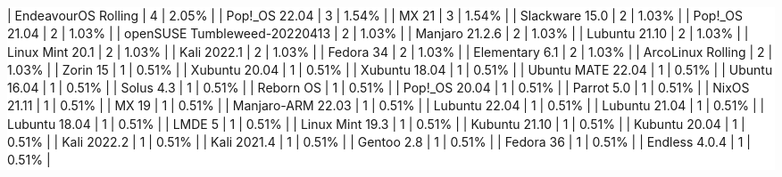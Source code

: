 | EndeavourOS Rolling          | 4         | 2.05%   |
| Pop!_OS 22.04                | 3         | 1.54%   |
| MX 21                        | 3         | 1.54%   |
| Slackware 15.0               | 2         | 1.03%   |
| Pop!_OS 21.04                | 2         | 1.03%   |
| openSUSE Tumbleweed-20220413 | 2         | 1.03%   |
| Manjaro 21.2.6               | 2         | 1.03%   |
| Lubuntu 21.10                | 2         | 1.03%   |
| Linux Mint 20.1              | 2         | 1.03%   |
| Kali 2022.1                  | 2         | 1.03%   |
| Fedora 34                    | 2         | 1.03%   |
| Elementary 6.1               | 2         | 1.03%   |
| ArcoLinux Rolling            | 2         | 1.03%   |
| Zorin 15                     | 1         | 0.51%   |
| Xubuntu 20.04                | 1         | 0.51%   |
| Xubuntu 18.04                | 1         | 0.51%   |
| Ubuntu MATE 22.04            | 1         | 0.51%   |
| Ubuntu 16.04                 | 1         | 0.51%   |
| Solus 4.3                    | 1         | 0.51%   |
| Reborn OS                    | 1         | 0.51%   |
| Pop!_OS 20.04                | 1         | 0.51%   |
| Parrot 5.0                   | 1         | 0.51%   |
| NixOS 21.11                  | 1         | 0.51%   |
| MX 19                        | 1         | 0.51%   |
| Manjaro-ARM 22.03            | 1         | 0.51%   |
| Lubuntu 22.04                | 1         | 0.51%   |
| Lubuntu 21.04                | 1         | 0.51%   |
| Lubuntu 18.04                | 1         | 0.51%   |
| LMDE 5                       | 1         | 0.51%   |
| Linux Mint 19.3              | 1         | 0.51%   |
| Kubuntu 21.10                | 1         | 0.51%   |
| Kubuntu 20.04                | 1         | 0.51%   |
| Kali 2022.2                  | 1         | 0.51%   |
| Kali 2021.4                  | 1         | 0.51%   |
| Gentoo 2.8                   | 1         | 0.51%   |
| Fedora 36                    | 1         | 0.51%   |
| Endless 4.0.4                | 1         | 0.51%   |